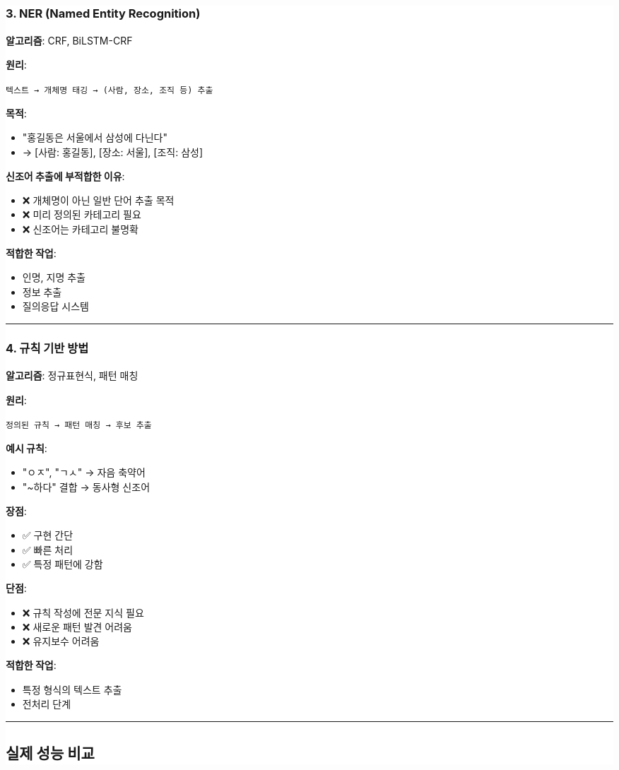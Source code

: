 
### 3. NER (Named Entity Recognition)

**알고리즘**: CRF, BiLSTM-CRF

**원리**:
```
텍스트 → 개체명 태깅 → (사람, 장소, 조직 등) 추출
```

**목적**:
- "홍길동은 서울에서 삼성에 다닌다"
- → [사람: 홍길동], [장소: 서울], [조직: 삼성]

**신조어 추출에 부적합한 이유**:
- ❌ 개체명이 아닌 일반 단어 추출 목적
- ❌ 미리 정의된 카테고리 필요
- ❌ 신조어는 카테고리 불명확

**적합한 작업**:
- 인명, 지명 추출
- 정보 추출
- 질의응답 시스템

---

### 4. 규칙 기반 방법

**알고리즘**: 정규표현식, 패턴 매칭

**원리**:
```
정의된 규칙 → 패턴 매칭 → 후보 추출
```

**예시 규칙**:
- "ㅇㅈ", "ㄱㅅ" → 자음 축약어
- "~하다" 결합 → 동사형 신조어

**장점**:
- ✅ 구현 간단
- ✅ 빠른 처리
- ✅ 특정 패턴에 강함

**단점**:
- ❌ 규칙 작성에 전문 지식 필요
- ❌ 새로운 패턴 발견 어려움
- ❌ 유지보수 어려움

**적합한 작업**:
- 특정 형식의 텍스트 추출
- 전처리 단계

---

## 실제 성능 비교
